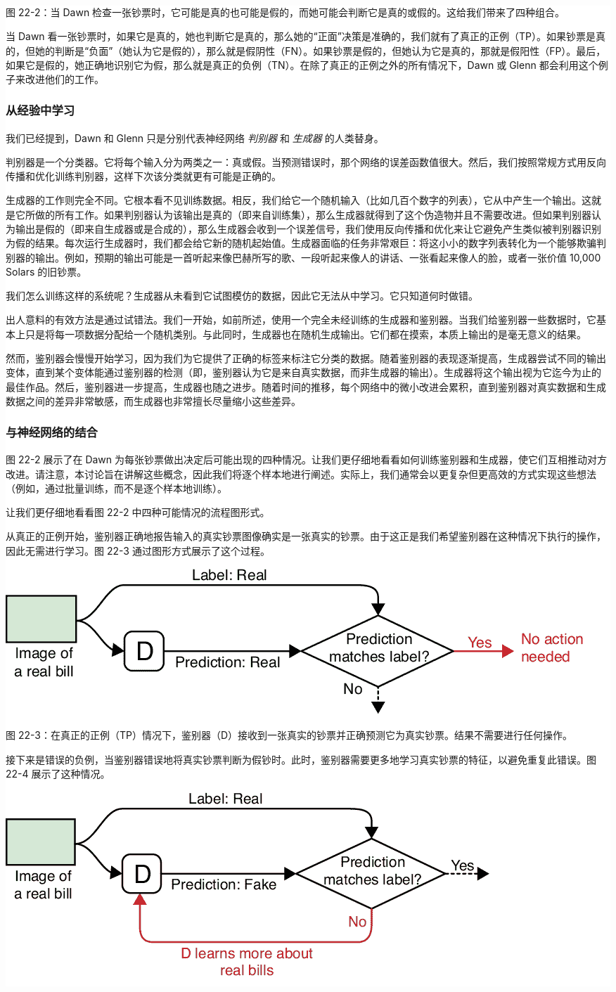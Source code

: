 图 22-2：当 Dawn 检查一张钞票时，它可能是真的也可能是假的，而她可能会判断它是真的或假的。这给我们带来了四种组合。

当 Dawn 看一张钞票时，如果它是真的，她也判断它是真的，那么她的“正面”决策是准确的，我们就有了真正的正例（TP）。如果钞票是真的，但她的判断是“负面”（她认为它是假的），那么就是假阴性（FN）。如果钞票是假的，但她认为它是真的，那就是假阳性（FP）。最后，如果它是假的，她正确地识别它为假，那么就是真正的负例（TN）。在除了真正的正例之外的所有情况下，Dawn 或 Glenn 都会利用这个例子来改进他们的工作。

### 从经验中学习

我们已经提到，Dawn 和 Glenn 只是分别代表神经网络 *判别器* 和 *生成器* 的人类替身。

判别器是一个分类器。它将每个输入分为两类之一：真或假。当预测错误时，那个网络的误差函数值很大。然后，我们按照常规方式用反向传播和优化训练判别器，这样下次该分类就更有可能是正确的。

生成器的工作则完全不同。它根本看不见训练数据。相反，我们给它一个随机输入（比如几百个数字的列表），它从中产生一个输出。这就是它所做的所有工作。如果判别器认为该输出是真的（即来自训练集），那么生成器就得到了这个伪造物并且不需要改进。但如果判别器认为输出是假的（即来自生成器或是合成的），那么生成器会收到一个误差信号，我们使用反向传播和优化来让它避免产生类似被判别器识别为假的结果。每次运行生成器时，我们都会给它新的随机起始值。生成器面临的任务非常艰巨：将这小小的数字列表转化为一个能够欺骗判别器的输出。例如，预期的输出可能是一首听起来像巴赫所写的歌、一段听起来像人的讲话、一张看起来像人的脸，或者一张价值 10,000 Solars 的旧钞票。

我们怎么训练这样的系统呢？生成器从未看到它试图模仿的数据，因此它无法从中学习。它只知道何时做错。

出人意料的有效方法是通过试错法。我们一开始，如前所述，使用一个完全未经训练的生成器和鉴别器。当我们给鉴别器一些数据时，它基本上只是将每一项数据分配给一个随机类别。与此同时，生成器也在随机生成输出。它们都在摸索，本质上输出的是毫无意义的结果。

然而，鉴别器会慢慢开始学习，因为我们为它提供了正确的标签来标注它分类的数据。随着鉴别器的表现逐渐提高，生成器尝试不同的输出变体，直到某个变体能通过鉴别器的检测（即，鉴别器认为它是来自真实数据，而非生成器的输出）。生成器将这个输出视为它迄今为止的最佳作品。然后，鉴别器进一步提高，生成器也随之进步。随着时间的推移，每个网络中的微小改进会累积，直到鉴别器对真实数据和生成数据之间的差异非常敏感，而生成器也非常擅长尽量缩小这些差异。

### 与神经网络的结合

图 22-2 展示了在 Dawn 为每张钞票做出决定后可能出现的四种情况。让我们更仔细地看看如何训练鉴别器和生成器，使它们互相推动对方改进。请注意，本讨论旨在讲解这些概念，因此我们将逐个样本地进行阐述。实际上，我们通常会以更复杂但更高效的方式实现这些想法（例如，通过批量训练，而不是逐个样本地训练）。

让我们更仔细地看看图 22-2 中四种可能情况的流程图形式。

从真正的正例开始，鉴别器正确地报告输入的真实钞票图像确实是一张真实的钞票。由于这正是我们希望鉴别器在这种情况下执行的操作，因此无需进行学习。图 22-3 通过图形方式展示了这个过程。

![f22003](img/f22003.png)

图 22-3：在真正的正例（TP）情况下，鉴别器（D）接收到一张真实的钞票并正确预测它为真实钞票。结果不需要进行任何操作。

接下来是错误的负例，当鉴别器错误地将真实钞票判断为假钞时。此时，鉴别器需要更多地学习真实钞票的特征，以避免重复此错误。图 22-4 展示了这种情况。

![f22004](img/f22004.png)
